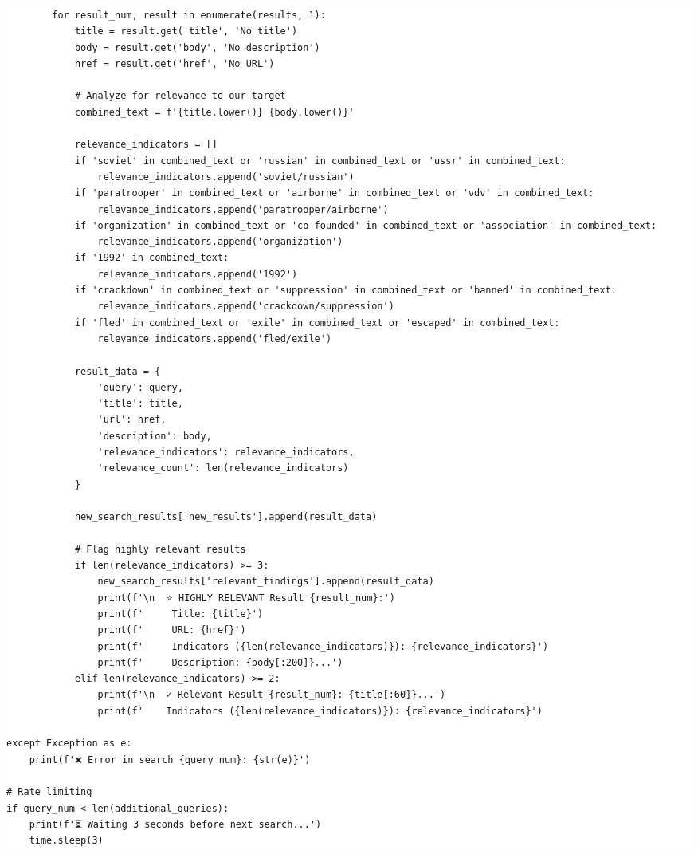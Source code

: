            for result_num, result in enumerate(results, 1):
                title = result.get('title', 'No title')
                body = result.get('body', 'No description')
                href = result.get('href', 'No URL')
                
                # Analyze for relevance to our target
                combined_text = f'{title.lower()} {body.lower()}'
                
                relevance_indicators = []
                if 'soviet' in combined_text or 'russian' in combined_text or 'ussr' in combined_text:
                    relevance_indicators.append('soviet/russian')
                if 'paratrooper' in combined_text or 'airborne' in combined_text or 'vdv' in combined_text:
                    relevance_indicators.append('paratrooper/airborne')
                if 'organization' in combined_text or 'co-founded' in combined_text or 'association' in combined_text:
                    relevance_indicators.append('organization')
                if '1992' in combined_text:
                    relevance_indicators.append('1992')
                if 'crackdown' in combined_text or 'suppression' in combined_text or 'banned' in combined_text:
                    relevance_indicators.append('crackdown/suppression')
                if 'fled' in combined_text or 'exile' in combined_text or 'escaped' in combined_text:
                    relevance_indicators.append('fled/exile')
                
                result_data = {
                    'query': query,
                    'title': title,
                    'url': href,
                    'description': body,
                    'relevance_indicators': relevance_indicators,
                    'relevance_count': len(relevance_indicators)
                }
                
                new_search_results['new_results'].append(result_data)
                
                # Flag highly relevant results
                if len(relevance_indicators) >= 3:
                    new_search_results['relevant_findings'].append(result_data)
                    print(f'\n  ⭐ HIGHLY RELEVANT Result {result_num}:')
                    print(f'     Title: {title}')
                    print(f'     URL: {href}')
                    print(f'     Indicators ({len(relevance_indicators)}): {relevance_indicators}')
                    print(f'     Description: {body[:200]}...')
                elif len(relevance_indicators) >= 2:
                    print(f'\n  ✓ Relevant Result {result_num}: {title[:60]}...')
                    print(f'    Indicators ({len(relevance_indicators)}): {relevance_indicators}')
                
    except Exception as e:
        print(f'❌ Error in search {query_num}: {str(e)}')
    
    # Rate limiting
    if query_num < len(additional_queries):
        print(f'⏳ Waiting 3 seconds before next search...')
        time.sleep(3)

